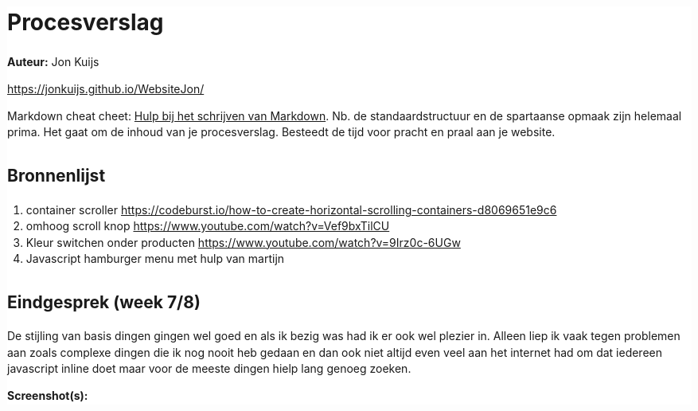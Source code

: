# Procesverslag
**Auteur:** Jon Kuijs

https://jonkuijs.github.io/WebsiteJon/

Markdown cheat cheet: [Hulp bij het schrijven van Markdown](https://github.com/adam-p/markdown-here/wiki/Markdown-Cheatsheet). Nb. de standaardstructuur en de spartaanse opmaak zijn helemaal prima. Het gaat om de inhoud van je procesverslag. Besteedt de tijd voor pracht en praal aan je website.



## Bronnenlijst
1.  container scroller https://codeburst.io/how-to-create-horizontal-scrolling-containers-d8069651e9c6
2.  omhoog scroll knop https://www.youtube.com/watch?v=Vef9bxTilCU
3.  Kleur switchen onder producten https://www.youtube.com/watch?v=9Irz0c-6UGw
4.  Javascript hamburger menu met hulp van martijn



## Eindgesprek (week 7/8)

De stijling van basis dingen gingen wel goed en als ik bezig was had ik er ook wel plezier in. Alleen liep ik vaak tegen problemen aan zoals complexe dingen die ik nog nooit heb gedaan en dan ook niet altijd even veel aan het internet had om dat iedereen javascript inline doet maar voor de meeste dingen hielp lang genoeg zoeken.

**Screenshot(s):**
